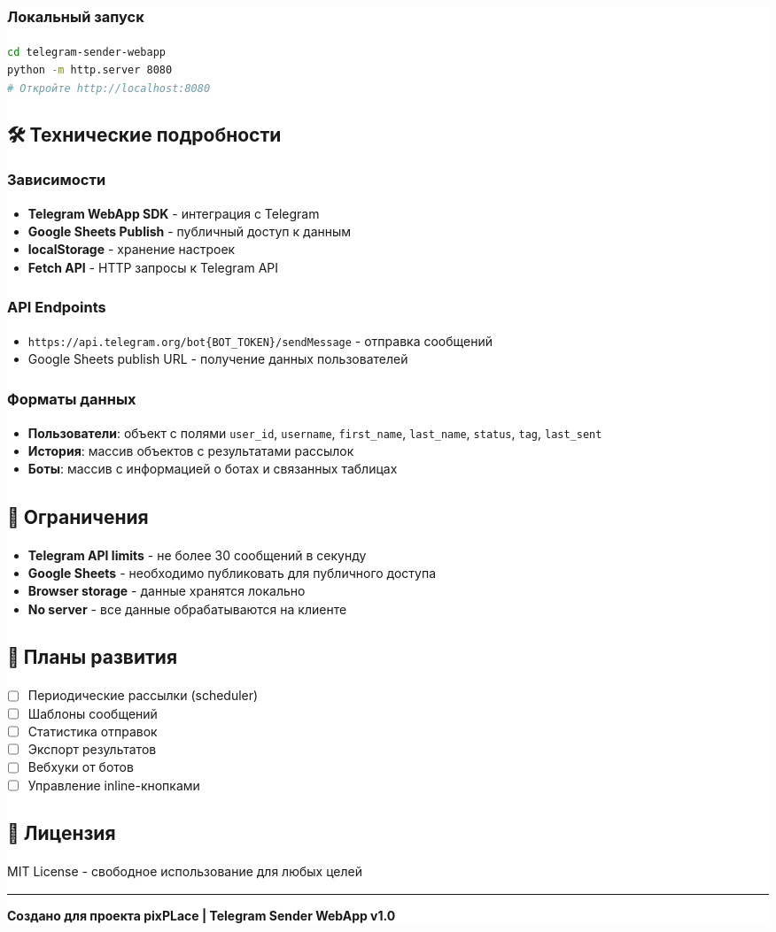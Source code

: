 ### Локальный запуск
```bash
cd telegram-sender-webapp
python -m http.server 8080
# Откройте http://localhost:8080
```

## 🛠️ Технические подробности

### Зависимости
- **Telegram WebApp SDK** - интеграция с Telegram
- **Google Sheets Publish** - публичный доступ к данным
- **localStorage** - хранение настроек
- **Fetch API** - HTTP запросы к Telegram API

### API Endpoints
- `https://api.telegram.org/bot{BOT_TOKEN}/sendMessage` - отправка сообщений
- Google Sheets publish URL - получение данных пользователей

### Форматы данных
- **Пользователи**: объект с полями `user_id`, `username`, `first_name`, `last_name`, `status`, `tag`, `last_sent`
- **История**: массив объектов с результатами рассылок
- **Боты**: массив с информацией о ботах и связанных таблицах

## 📝 Ограничения

- **Telegram API limits** - не более 30 сообщений в секунду
- **Google Sheets** - необходимо публиковать для публичного доступа
- **Browser storage** - данные хранятся локально
- **No server** - все данные обрабатываются на клиенте

## 🔮 Планы развития

- [ ] Периодические рассылки (scheduler)
- [ ] Шаблоны сообщений
- [ ] Статистика отправок
- [ ] Экспорт результатов
- [ ] Вебхуки от ботов
- [ ] Управление inline-кнопками

## 📄 Лицензия

MIT License - свободное использование для любых целей

---

**Создано для проекта pixPLace | Telegram Sender WebApp v1.0**

